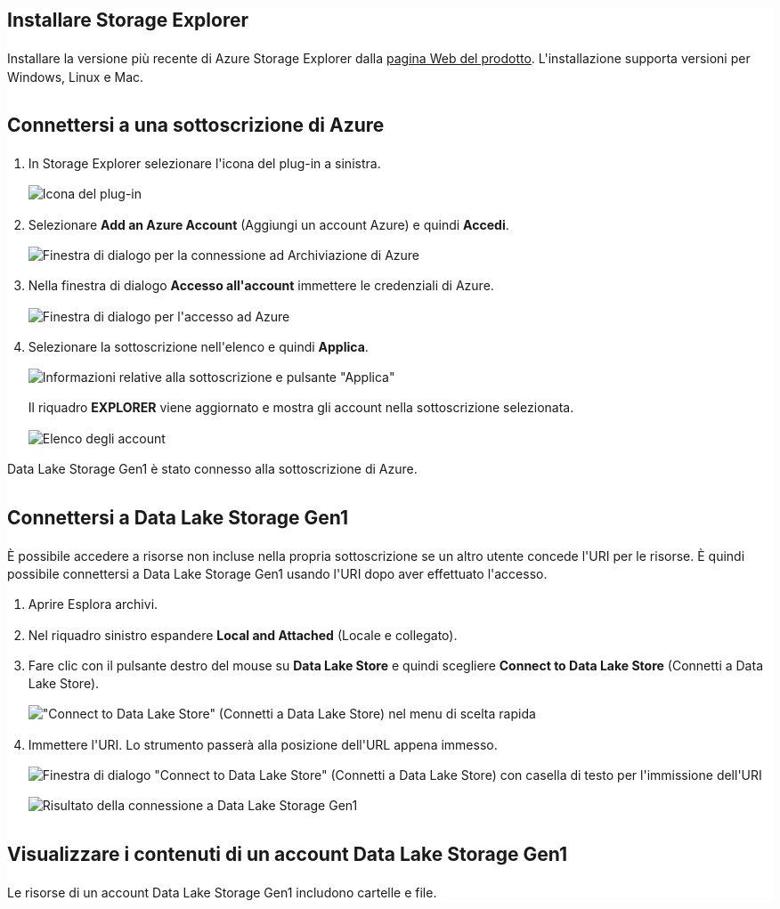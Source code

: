 ## <a name="install-storage-explorer"></a>Installare Storage Explorer

Installare la versione più recente di Azure Storage Explorer dalla [pagina Web del prodotto](https://azure.microsoft.com/features/storage-explorer/). L'installazione supporta versioni per Windows, Linux e Mac.

## <a name="connect-to-an-azure-subscription"></a>Connettersi a una sottoscrizione di Azure

1. In Storage Explorer selezionare l'icona del plug-in a sinistra.
       
   ![Icona del plug-in](./media/data-lake-store-in-storage-explorer/plug-in-icon.png)
 
2. Selezionare **Add an Azure Account** (Aggiungi un account Azure) e quindi **Accedi**.

   ![Finestra di dialogo per la connessione ad Archiviazione di Azure](./media/data-lake-store-in-storage-explorer/connect-to-azure-subscription.png)

2. Nella finestra di dialogo **Accesso all'account** immettere le credenziali di Azure.

    ![Finestra di dialogo per l'accesso ad Azure](./media/data-lake-store-in-storage-explorer/sign-in.png)

3. Selezionare la sottoscrizione nell'elenco e quindi **Applica**.

    ![Informazioni relative alla sottoscrizione e pulsante "Applica"](./media/data-lake-store-in-storage-explorer/apply-subscription.png)

    Il riquadro **EXPLORER** viene aggiornato e mostra gli account nella sottoscrizione selezionata.

    ![Elenco degli account](./media/data-lake-store-in-storage-explorer/account-list.png)

Data Lake Storage Gen1 è stato connesso alla sottoscrizione di Azure.

## <a name="connect-to-data-lake-storage-gen1"></a>Connettersi a Data Lake Storage Gen1
È possibile accedere a risorse non incluse nella propria sottoscrizione se un altro utente concede l'URI per le risorse. È quindi possibile connettersi a Data Lake Storage Gen1 usando l'URI dopo aver effettuato l'accesso.
1. Aprire Esplora archivi.
2. Nel riquadro sinistro espandere **Local and Attached** (Locale e collegato).
3. Fare clic con il pulsante destro del mouse su **Data Lake Store** e quindi scegliere **Connect to Data Lake Store** (Connetti a Data Lake Store).

      !["Connect to Data Lake Store" (Connetti a Data Lake Store) nel menu di scelta rapida](./media/data-lake-store-in-storage-explorer/storageexplorer-adls-uri-attach.png)

4. Immettere l'URI. Lo strumento passerà alla posizione dell'URL appena immesso.

      ![Finestra di dialogo "Connect to Data Lake Store" (Connetti a Data Lake Store) con casella di testo per l'immissione dell'URI](./media/data-lake-store-in-storage-explorer/storageexplorer-adls-uri-attach-dialog.png)

      ![Risultato della connessione a Data Lake Storage Gen1](./media/data-lake-store-in-storage-explorer/storageexplorer-adls-attach-finish.png)

## <a name="view-a-data-lake-storage-gen1-accounts-contents"></a>Visualizzare i contenuti di un account Data Lake Storage Gen1
Le risorse di un account Data Lake Storage Gen1 includono cartelle e file.
